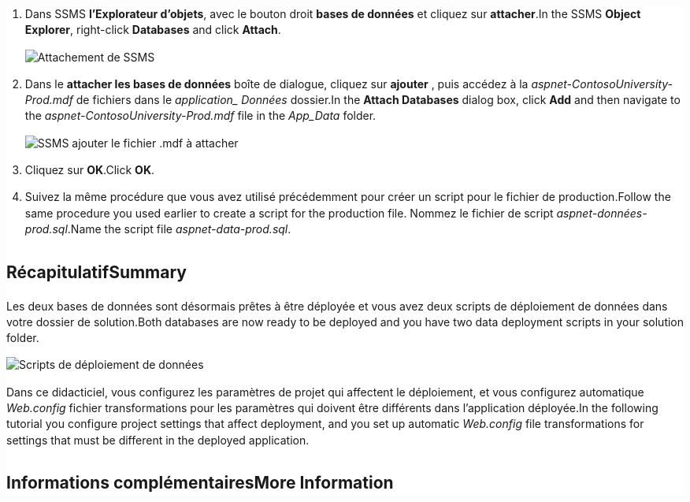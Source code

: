 1. <span data-ttu-id="8c0e2-266">Dans SSMS **l’Explorateur d’objets**, avec le bouton droit **bases de données** et cliquez sur **attacher**.</span><span class="sxs-lookup"><span data-stu-id="8c0e2-266">In the SSMS **Object Explorer**, right-click **Databases** and click **Attach**.</span></span>

    ![Attachement de SSMS](preparing-databases/_static/image15.png)
2. <span data-ttu-id="8c0e2-268">Dans le **attacher les bases de données** boîte de dialogue, cliquez sur **ajouter** , puis accédez à la *aspnet-ContosoUniversity-Prod.mdf* de fichiers dans le *application\_ Données* dossier.</span><span class="sxs-lookup"><span data-stu-id="8c0e2-268">In the **Attach Databases** dialog box, click **Add** and then navigate to the *aspnet-ContosoUniversity-Prod.mdf* file in the *App\_Data* folder.</span></span>

     ![SSMS ajouter le fichier .mdf à attacher](preparing-databases/_static/image16.png)
3. <span data-ttu-id="8c0e2-270">Cliquez sur **OK**.</span><span class="sxs-lookup"><span data-stu-id="8c0e2-270">Click **OK**.</span></span>
4. <span data-ttu-id="8c0e2-271">Suivez la même procédure que vous avez utilisé précédemment pour créer un script pour le fichier de production.</span><span class="sxs-lookup"><span data-stu-id="8c0e2-271">Follow the same procedure you used earlier to create a script for the production file.</span></span> <span data-ttu-id="8c0e2-272">Nommez le fichier de script *aspnet-données-prod.sql*.</span><span class="sxs-lookup"><span data-stu-id="8c0e2-272">Name the script file *aspnet-data-prod.sql*.</span></span>

## <a name="summary"></a><span data-ttu-id="8c0e2-273">Récapitulatif</span><span class="sxs-lookup"><span data-stu-id="8c0e2-273">Summary</span></span>

<span data-ttu-id="8c0e2-274">Les deux bases de données sont désormais prêtes à être déployée et vous avez deux scripts de déploiement de données dans votre dossier de solution.</span><span class="sxs-lookup"><span data-stu-id="8c0e2-274">Both databases are now ready to be deployed and you have two data deployment scripts in your solution folder.</span></span>

![Scripts de déploiement de données](preparing-databases/_static/image17.png)

<span data-ttu-id="8c0e2-276">Dans ce didacticiel, vous configurez les paramètres de projet qui affectent le déploiement, et vous configurez automatique *Web.config* fichier transformations pour les paramètres qui doivent être différents dans l’application déployée.</span><span class="sxs-lookup"><span data-stu-id="8c0e2-276">In the following tutorial you configure project settings that affect deployment, and you set up automatic *Web.config* file transformations for settings that must be different in the deployed application.</span></span>

## <a name="more-information"></a><span data-ttu-id="8c0e2-277">Informations complémentaires</span><span class="sxs-lookup"><span data-stu-id="8c0e2-277">More Information</span></span>

